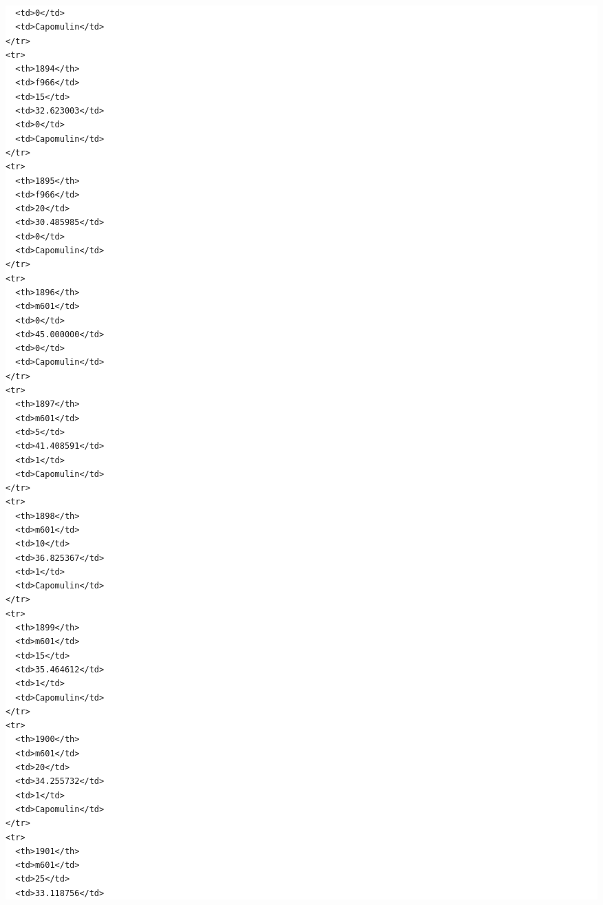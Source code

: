       <td>0</td>
      <td>Capomulin</td>
    </tr>
    <tr>
      <th>1894</th>
      <td>f966</td>
      <td>15</td>
      <td>32.623003</td>
      <td>0</td>
      <td>Capomulin</td>
    </tr>
    <tr>
      <th>1895</th>
      <td>f966</td>
      <td>20</td>
      <td>30.485985</td>
      <td>0</td>
      <td>Capomulin</td>
    </tr>
    <tr>
      <th>1896</th>
      <td>m601</td>
      <td>0</td>
      <td>45.000000</td>
      <td>0</td>
      <td>Capomulin</td>
    </tr>
    <tr>
      <th>1897</th>
      <td>m601</td>
      <td>5</td>
      <td>41.408591</td>
      <td>1</td>
      <td>Capomulin</td>
    </tr>
    <tr>
      <th>1898</th>
      <td>m601</td>
      <td>10</td>
      <td>36.825367</td>
      <td>1</td>
      <td>Capomulin</td>
    </tr>
    <tr>
      <th>1899</th>
      <td>m601</td>
      <td>15</td>
      <td>35.464612</td>
      <td>1</td>
      <td>Capomulin</td>
    </tr>
    <tr>
      <th>1900</th>
      <td>m601</td>
      <td>20</td>
      <td>34.255732</td>
      <td>1</td>
      <td>Capomulin</td>
    </tr>
    <tr>
      <th>1901</th>
      <td>m601</td>
      <td>25</td>
      <td>33.118756</td>